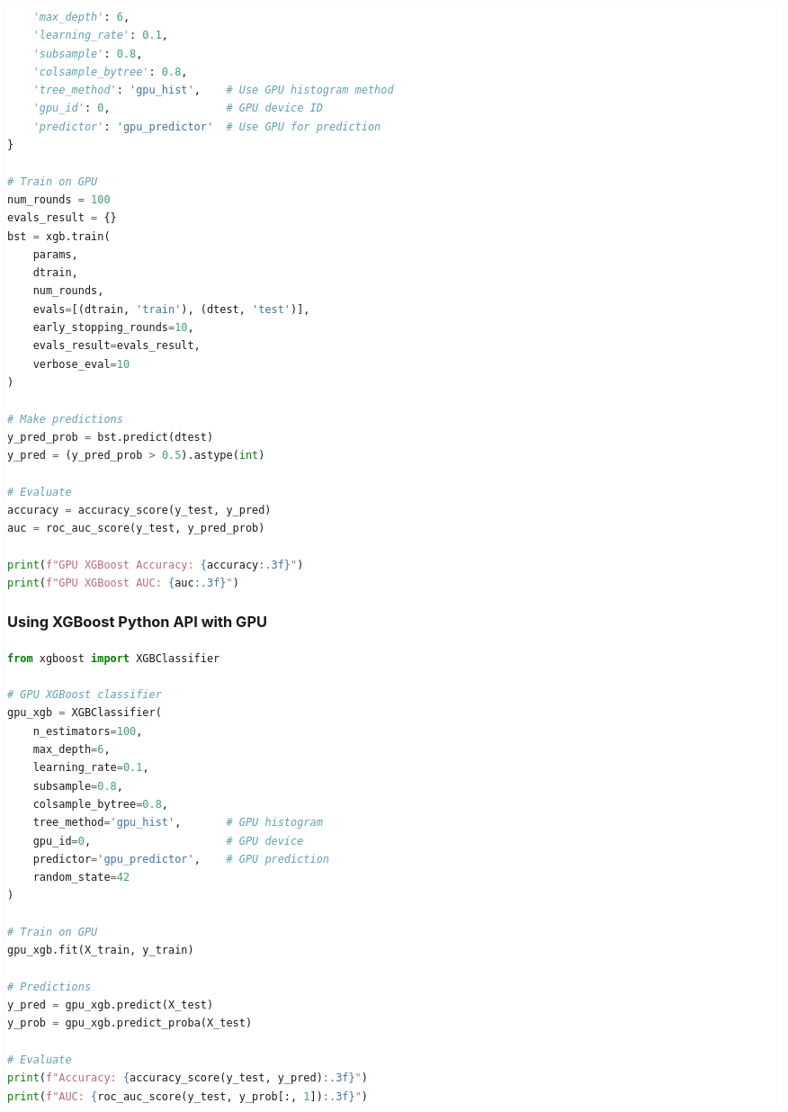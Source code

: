 ```python
    'max_depth': 6,
    'learning_rate': 0.1,
    'subsample': 0.8,
    'colsample_bytree': 0.8,
    'tree_method': 'gpu_hist',    # Use GPU histogram method
    'gpu_id': 0,                  # GPU device ID
    'predictor': 'gpu_predictor'  # Use GPU for prediction
}

# Train on GPU
num_rounds = 100
evals_result = {}
bst = xgb.train(
    params, 
    dtrain, 
    num_rounds, 
    evals=[(dtrain, 'train'), (dtest, 'test')],
    early_stopping_rounds=10,
    evals_result=evals_result,
    verbose_eval=10
)

# Make predictions
y_pred_prob = bst.predict(dtest)
y_pred = (y_pred_prob > 0.5).astype(int)

# Evaluate
accuracy = accuracy_score(y_test, y_pred)
auc = roc_auc_score(y_test, y_pred_prob)

print(f"GPU XGBoost Accuracy: {accuracy:.3f}")
print(f"GPU XGBoost AUC: {auc:.3f}")
```

### Using XGBoost Python API with GPU
```python
from xgboost import XGBClassifier

# GPU XGBoost classifier
gpu_xgb = XGBClassifier(
    n_estimators=100,
    max_depth=6,
    learning_rate=0.1,
    subsample=0.8,
    colsample_bytree=0.8,
    tree_method='gpu_hist',       # GPU histogram
    gpu_id=0,                     # GPU device
    predictor='gpu_predictor',    # GPU prediction
    random_state=42
)

# Train on GPU
gpu_xgb.fit(X_train, y_train)

# Predictions
y_pred = gpu_xgb.predict(X_test)
y_prob = gpu_xgb.predict_proba(X_test)

# Evaluate
print(f"Accuracy: {accuracy_score(y_test, y_pred):.3f}")
print(f"AUC: {roc_auc_score(y_test, y_prob[:, 1]):.3f}")
```
